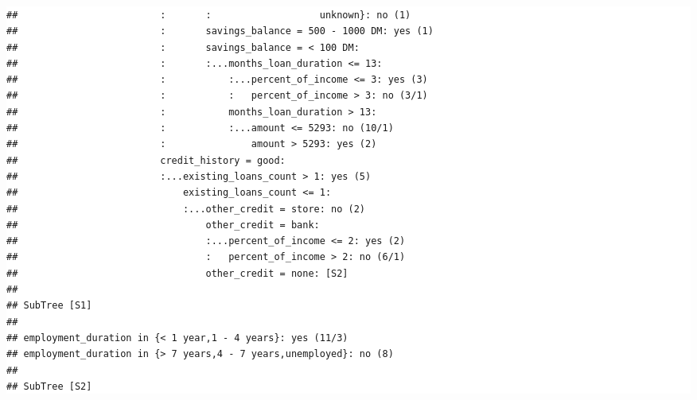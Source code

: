     ##                         :       :                   unknown}: no (1)
    ##                         :       savings_balance = 500 - 1000 DM: yes (1)
    ##                         :       savings_balance = < 100 DM:
    ##                         :       :...months_loan_duration <= 13:
    ##                         :           :...percent_of_income <= 3: yes (3)
    ##                         :           :   percent_of_income > 3: no (3/1)
    ##                         :           months_loan_duration > 13:
    ##                         :           :...amount <= 5293: no (10/1)
    ##                         :               amount > 5293: yes (2)
    ##                         credit_history = good:
    ##                         :...existing_loans_count > 1: yes (5)
    ##                             existing_loans_count <= 1:
    ##                             :...other_credit = store: no (2)
    ##                                 other_credit = bank:
    ##                                 :...percent_of_income <= 2: yes (2)
    ##                                 :   percent_of_income > 2: no (6/1)
    ##                                 other_credit = none: [S2]
    ## 
    ## SubTree [S1]
    ## 
    ## employment_duration in {< 1 year,1 - 4 years}: yes (11/3)
    ## employment_duration in {> 7 years,4 - 7 years,unemployed}: no (8)
    ## 
    ## SubTree [S2]